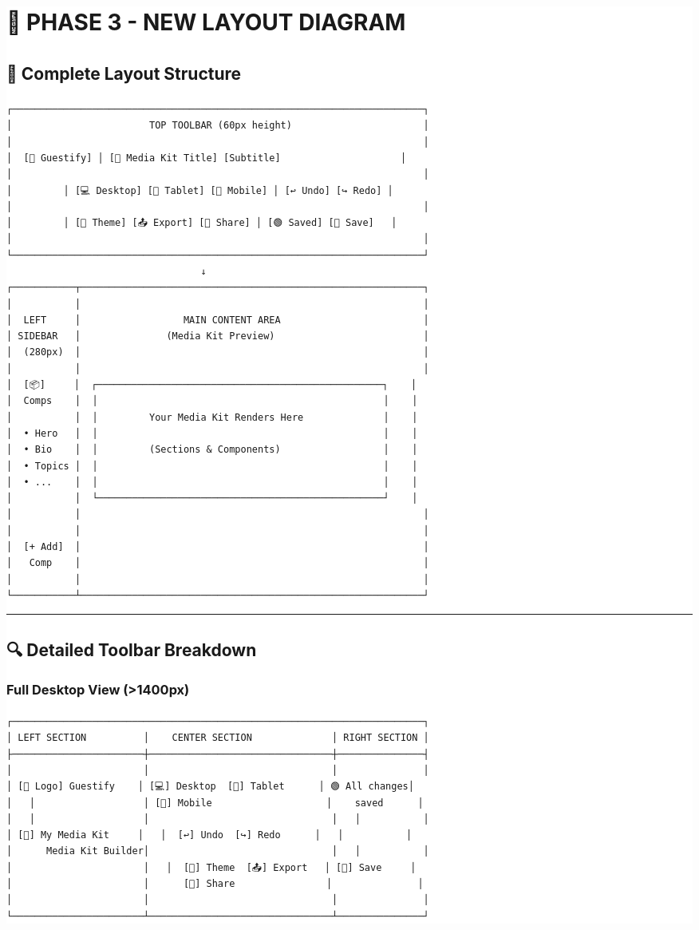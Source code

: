 # 🎨 PHASE 3 - NEW LAYOUT DIAGRAM

## 📐 Complete Layout Structure

```
┌────────────────────────────────────────────────────────────────────────┐
│                        TOP TOOLBAR (60px height)                       │
│                                                                        │
│  [🎯 Guestify] │ [📄 Media Kit Title] [Subtitle]                     │
│                                                                        │
│         │ [💻 Desktop] [📱 Tablet] [📱 Mobile] │ [↩️ Undo] [↪️ Redo] │
│                                                                        │
│         │ [🎨 Theme] [📤 Export] [🔗 Share] │ [🟢 Saved] [💾 Save]   │
│                                                                        │
└────────────────────────────────────────────────────────────────────────┘
                                  ↓
┌───────────┬────────────────────────────────────────────────────────────┐
│           │                                                            │
│  LEFT     │                  MAIN CONTENT AREA                         │
│ SIDEBAR   │               (Media Kit Preview)                          │
│  (280px)  │                                                            │
│           │                                                            │
│  [📦]     │  ┌──────────────────────────────────────────────────┐    │
│  Comps    │  │                                                  │    │
│           │  │         Your Media Kit Renders Here              │    │
│  • Hero   │  │                                                  │    │
│  • Bio    │  │         (Sections & Components)                  │    │
│  • Topics │  │                                                  │    │
│  • ...    │  │                                                  │    │
│           │  └──────────────────────────────────────────────────┘    │
│           │                                                            │
│           │                                                            │
│  [+ Add]  │                                                            │
│   Comp    │                                                            │
│           │                                                            │
└───────────┴────────────────────────────────────────────────────────────┘
```

---

## 🔍 Detailed Toolbar Breakdown

### Full Desktop View (>1400px)
```
┌────────────────────────────────────────────────────────────────────────┐
│ LEFT SECTION          │    CENTER SECTION              │ RIGHT SECTION │
├───────────────────────┼────────────────────────────────┼───────────────┤
│                       │                                │               │
│ [🎯 Logo] Guestify    │ [💻] Desktop  [📱] Tablet      │ 🟢 All changes│
│   │                   │ [📱] Mobile                    │    saved      │
│   │                   │                                │   │           │
│ [📄] My Media Kit     │   │  [↩️] Undo  [↪️] Redo      │   │           │
│      Media Kit Builder│                                │   │           │
│                       │   │  [🎨] Theme  [📤] Export   │ [💾] Save     │
│                       │      [🔗] Share                │               │
│                       │                                │               │
└───────────────────────┴────────────────────────────────┴───────────────┘
```
